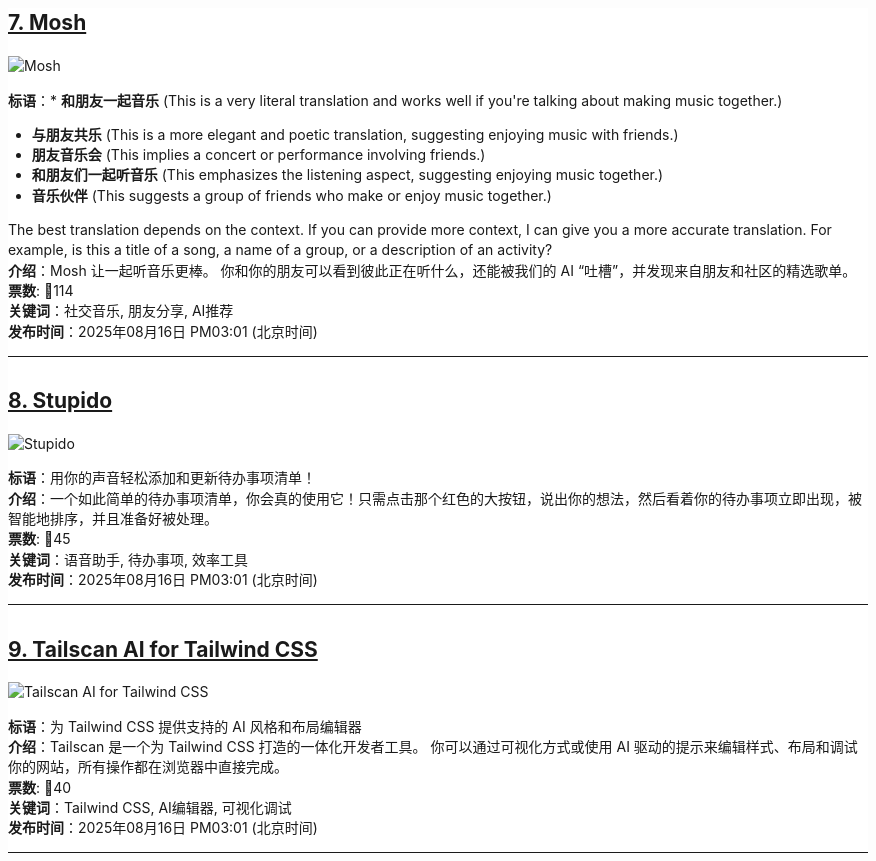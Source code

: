 
## [7. Mosh](https://www.producthunt.com/products/mosh-2?utm_campaign=producthunt-api&utm_medium=api-v2&utm_source=Application%3A+DailyHunter+%28ID%3A+140760%29)  
![Mosh](https://ph-files.imgix.net/88aff839-1b0c-4d00-92df-8ddeb2638169.png?auto=format&fit=crop&frame=1&h=512&w=1024)  

**标语**：* **和朋友一起音乐** (This is a very literal translation and works well if you're talking about making music together.)
* **与朋友共乐** (This is a more elegant and poetic translation, suggesting enjoying music with friends.)
* **朋友音乐会** (This implies a concert or performance involving friends.)
* **和朋友们一起听音乐** (This emphasizes the listening aspect, suggesting enjoying music together.)
* **音乐伙伴** (This suggests a group of friends who make or enjoy music together.)

The best translation depends on the context.  If you can provide more context, I can give you a more accurate translation. For example, is this a title of a song, a name of a group, or a description of an activity?  
**介绍**：Mosh 让一起听音乐更棒。 你和你的朋友可以看到彼此正在听什么，还能被我们的 AI “吐槽”，并发现来自朋友和社区的精选歌单。  
**票数**: 🔺114  
**关键词**：社交音乐, 朋友分享, AI推荐  
**发布时间**：2025年08月16日 PM03:01 (北京时间)  

---

## [8. Stupido](https://www.producthunt.com/products/stupido?utm_campaign=producthunt-api&utm_medium=api-v2&utm_source=Application%3A+DailyHunter+%28ID%3A+140760%29)  
![Stupido](https://ph-files.imgix.net/4dbd3675-649e-4ddb-b75d-713827be52c9.png?auto=format&fit=crop&frame=1&h=512&w=1024)  

**标语**：用你的声音轻松添加和更新待办事项清单！  
**介绍**：一个如此简单的待办事项清单，你会真的使用它！只需点击那个红色的大按钮，说出你的想法，然后看着你的待办事项立即出现，被智能地排序，并且准备好被处理。  
**票数**: 🔺45  
**关键词**：语音助手, 待办事项, 效率工具  
**发布时间**：2025年08月16日 PM03:01 (北京时间)  

---

## [9. Tailscan AI for Tailwind CSS](https://www.producthunt.com/products/tailscan?utm_campaign=producthunt-api&utm_medium=api-v2&utm_source=Application%3A+DailyHunter+%28ID%3A+140760%29)  
![Tailscan AI for Tailwind CSS](https://ph-files.imgix.net/e5607731-d544-46ef-be1e-b2689390c620.png?auto=format&fit=crop&frame=1&h=512&w=1024)  

**标语**：为 Tailwind CSS 提供支持的 AI 风格和布局编辑器  
**介绍**：Tailscan 是一个为 Tailwind CSS 打造的一体化开发者工具。 你可以通过可视化方式或使用 AI 驱动的提示来编辑样式、布局和调试你的网站，所有操作都在浏览器中直接完成。  
**票数**: 🔺40  
**关键词**：Tailwind CSS, AI编辑器, 可视化调试  
**发布时间**：2025年08月16日 PM03:01 (北京时间)  

---
